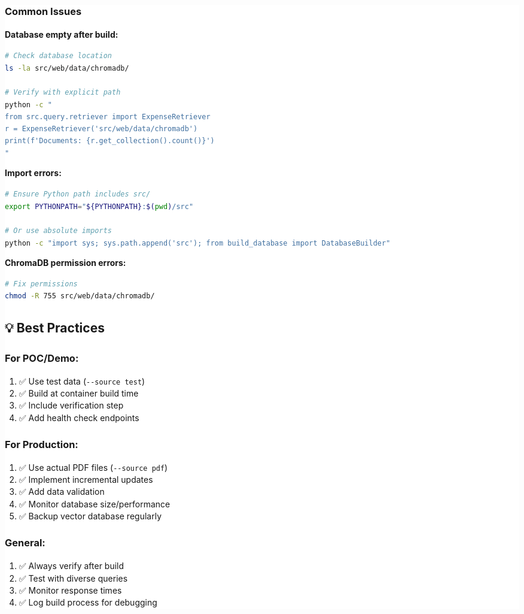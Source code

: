 ### Common Issues

**Database empty after build:**
```bash
# Check database location
ls -la src/web/data/chromadb/

# Verify with explicit path
python -c "
from src.query.retriever import ExpenseRetriever
r = ExpenseRetriever('src/web/data/chromadb')
print(f'Documents: {r.get_collection().count()}')
"
```

**Import errors:**
```bash
# Ensure Python path includes src/
export PYTHONPATH="${PYTHONPATH}:$(pwd)/src"

# Or use absolute imports
python -c "import sys; sys.path.append('src'); from build_database import DatabaseBuilder"
```

**ChromaDB permission errors:**
```bash
# Fix permissions
chmod -R 755 src/web/data/chromadb/
```

## 💡 Best Practices

### For POC/Demo:
1. ✅ Use test data (`--source test`)
2. ✅ Build at container build time
3. ✅ Include verification step
4. ✅ Add health check endpoints

### For Production:
1. ✅ Use actual PDF files (`--source pdf`)
2. ✅ Implement incremental updates
3. ✅ Add data validation
4. ✅ Monitor database size/performance
5. ✅ Backup vector database regularly

### General:
1. ✅ Always verify after build
2. ✅ Test with diverse queries
3. ✅ Monitor response times
4. ✅ Log build process for debugging